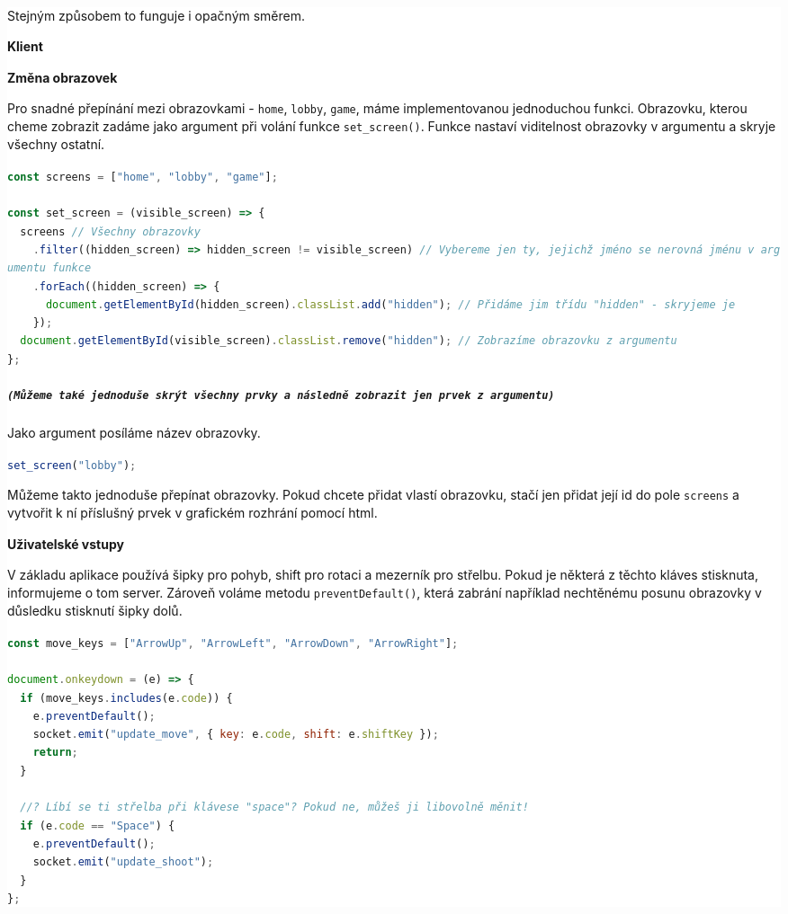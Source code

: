 Stejným způsobem to funguje i opačným směrem.

**Klient**

**Změna obrazovek**

Pro snadné přepínání mezi obrazovkami - `home`, `lobby`, `game`, máme implementovanou jednoduchou funkci. Obrazovku, kterou cheme zobrazit zadáme jako argument při volání funkce `set_screen()`. Funkce nastaví viditelnost obrazovky v argumentu a skryje všechny ostatní.

```js
const screens = ["home", "lobby", "game"];

const set_screen = (visible_screen) => {
  screens // Všechny obrazovky
    .filter((hidden_screen) => hidden_screen != visible_screen) // Vybereme jen ty, jejichž jméno se nerovná jménu v argumentu funkce
    .forEach((hidden_screen) => {
      document.getElementById(hidden_screen).classList.add("hidden"); // Přidáme jim třídu "hidden" - skryjeme je
    });
  document.getElementById(visible_screen).classList.remove("hidden"); // Zobrazíme obrazovku z argumentu
};
```

<h5 a><code>(Můžeme také jednoduše skrýt všechny prvky a následně zobrazit jen prvek z argumentu)</code></h5>

Jako argument posíláme název obrazovky.

```js
set_screen("lobby");
```

Můžeme takto jednoduše přepínat obrazovky. Pokud chcete přidat vlastí obrazovku, stačí jen přidat její id do pole `screens` a vytvořit k ní příslušný prvek v grafickém rozhrání pomocí html.

**Uživatelské vstupy**

V základu aplikace používá šipky pro pohyb, shift pro rotaci a mezerník pro střelbu. Pokud je některá z těchto kláves stisknuta, informujeme o tom server. Zároveň voláme metodu `preventDefault()`, která zabrání například nechtěnému posunu obrazovky v důsledku stisknutí šipky dolů.

```js
const move_keys = ["ArrowUp", "ArrowLeft", "ArrowDown", "ArrowRight"];

document.onkeydown = (e) => {
  if (move_keys.includes(e.code)) {
    e.preventDefault();
    socket.emit("update_move", { key: e.code, shift: e.shiftKey });
    return;
  }

  //? Líbí se ti střelba při klávese "space"? Pokud ne, můžeš ji libovolně měnit!
  if (e.code == "Space") {
    e.preventDefault();
    socket.emit("update_shoot");
  }
};
```
